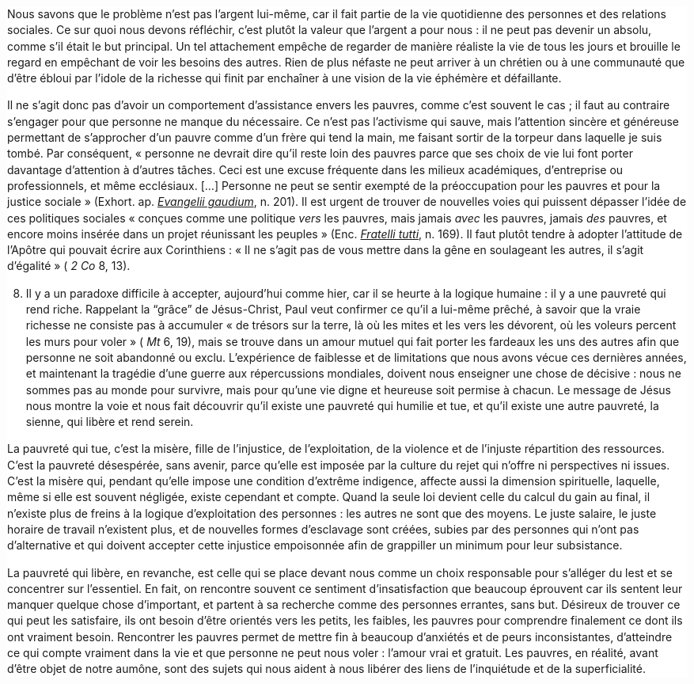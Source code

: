 Nous savons que le problème n’est pas l’argent lui-même, car il fait partie de la vie quotidienne des personnes et des relations sociales. Ce sur quoi nous devons réfléchir, c’est plutôt la valeur que l’argent a pour nous : il ne peut pas devenir un absolu, comme s’il était le but principal. Un tel attachement empêche de regarder de manière réaliste la vie de tous les jours et brouille le regard en empêchant de voir les besoins des autres. Rien de plus néfaste ne peut arriver à un chrétien ou à une communauté que d’être ébloui par l’idole de la richesse qui finit par enchaîner à une vision de la vie éphémère et défaillante.

Il ne s’agit donc pas d’avoir un comportement d’assistance envers les pauvres, comme c’est souvent le cas ; il faut au contraire s’engager pour que personne ne manque du nécessaire. Ce n’est pas l’activisme qui sauve, mais l’attention sincère et généreuse permettant de s’approcher d’un pauvre comme d’un frère qui tend la main, me faisant sortir de la torpeur dans laquelle je suis tombé. Par conséquent, « personne ne devrait dire qu’il reste loin des pauvres parce que ses choix de vie lui font porter davantage d’attention à d’autres tâches. Ceci est une excuse fréquente dans les milieux académiques, d’entreprise ou professionnels, et même ecclésiaux. […] Personne ne peut se sentir exempté de la préoccupation pour les pauvres et pour la justice sociale » (Exhort. ap. *[Evangelii gaudium](https://www.vatican.va/content/francesco/fr/apost_exhortations/documents/papa-francesco_esortazione-ap_20131124_evangelii-gaudium.html#La_place_privilégiée_des_pauvres_dans_le_peuple_de_Dieu)*, n. 201). Il est urgent de trouver de nouvelles voies qui puissent dépasser l’idée de ces politiques sociales « conçues comme une politique *vers* les pauvres, mais jamais *avec* les pauvres, jamais *des* pauvres, et encore moins insérée dans un projet réunissant les peuples » (Enc. *[Fratelli tutti](https://www.vatican.va/content/francesco/fr/encyclicals/documents/papa-francesco_20201003_enciclica-fratelli-tutti.html#169)*, n. 169). Il faut plutôt tendre à adopter l’attitude de l’Apôtre qui pouvait écrire aux Corinthiens : « Il ne s’agit pas de vous mettre dans la gêne en soulageant les autres, il s’agit d’égalité » ( *2 Co* 8, 13).

8. Il y a un paradoxe difficile à accepter, aujourd’hui comme hier, car il se heurte à la logique humaine : il y a une pauvreté qui rend riche. Rappelant la “grâce” de Jésus-Christ, Paul veut confirmer ce qu’il a lui-même prêché, à savoir que la vraie richesse ne consiste pas à accumuler « de trésors sur la terre, là où les mites et les vers les dévorent, où les voleurs percent les murs pour voler » ( *Mt* 6, 19), mais se trouve dans un amour mutuel qui fait porter les fardeaux les uns des autres afin que personne ne soit abandonné ou exclu. L’expérience de faiblesse et de limitations que nous avons vécue ces dernières années, et maintenant la tragédie d’une guerre aux répercussions mondiales, doivent nous enseigner une chose de décisive : nous ne sommes pas au monde pour survivre, mais pour qu’une vie digne et heureuse soit permise à chacun. Le message de Jésus nous montre la voie et nous fait découvrir qu’il existe une pauvreté qui humilie et tue, et qu’il existe une autre pauvreté, la sienne, qui libère et rend serein.

La pauvreté qui tue, c’est la misère, fille de l’injustice, de l’exploitation, de la violence et de l’injuste répartition des ressources. C’est la pauvreté désespérée, sans avenir, parce qu’elle est imposée par la culture du rejet qui n’offre ni perspectives ni issues. C’est la misère qui, pendant qu’elle impose une condition d’extrême indigence, affecte aussi la dimension spirituelle, laquelle, même si elle est souvent négligée, existe cependant et compte. Quand la seule loi devient celle du calcul du gain au final, il n’existe plus de freins à la logique d’exploitation des personnes : les autres ne sont que des moyens. Le juste salaire, le juste horaire de travail n’existent plus, et de nouvelles formes d’esclavage sont créées, subies par des personnes qui n’ont pas d’alternative et qui doivent accepter cette injustice empoisonnée afin de grappiller un minimum pour leur subsistance.

La pauvreté qui libère, en revanche, est celle qui se place devant nous comme un choix responsable pour s’alléger du lest et se concentrer sur l’essentiel. En fait, on rencontre souvent ce sentiment d’insatisfaction que beaucoup éprouvent car ils sentent leur manquer quelque chose d’important, et partent à sa recherche comme des personnes errantes, sans but. Désireux de trouver ce qui peut les satisfaire, ils ont besoin d’être orientés vers les petits, les faibles, les pauvres pour comprendre finalement ce dont ils ont vraiment besoin. Rencontrer les pauvres permet de mettre fin à beaucoup d’anxiétés et de peurs inconsistantes, d’atteindre ce qui compte vraiment dans la vie et que personne ne peut nous voler : l’amour vrai et gratuit. Les pauvres, en réalité, avant d’être objet de notre aumône, sont des sujets qui nous aident à nous libérer des liens de l’inquiétude et de la superficialité.

